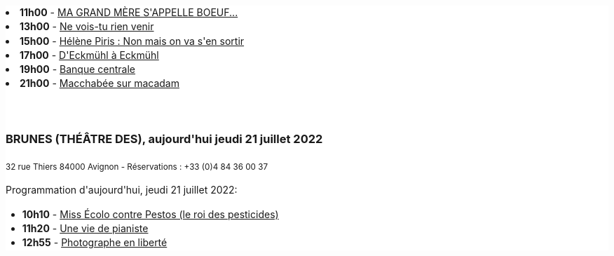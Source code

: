 <li><b>11h00</b> - <a rel='nofollow' href="https://www.festivaloffavignon.com/programme/2022/ma-grand-mere-s-appelle-boeuf-s30675/">MA GRAND MÈRE S'APPELLE BOEUF...</a>
  
</li>
  
<li><b>13h00</b> - <a rel='nofollow' href="https://www.festivaloffavignon.com/programme/2022/ne-vois-tu-rien-venir-s29864/">Ne vois-tu rien venir</a>
  
</li>
  
<li><b>15h00</b> - <a rel='nofollow' href="https://www.festivaloffavignon.com/programme/2022/helene-piris-non-mais-on-va-s-en-sortir-s31790/">Hélène Piris : Non mais on va s'en sortir</a>
  
</li>
  
<li><b>17h00</b> - <a rel='nofollow' href="https://www.festivaloffavignon.com/programme/2022/d-eckmuhl-a-eckmuhl-s29366/">D'Eckmühl à Eckmühl</a>
  
</li>
  
<li><b>19h00</b> - <a rel='nofollow' href="https://www.festivaloffavignon.com/programme/2022/banque-centrale-s31638/">Banque centrale</a>
  
</li>
  
<li><b>21h00</b> - <a rel='nofollow' href="https://www.festivaloffavignon.com/programme/2022/macchabee-sur-macadam-s31699/">Macchabée sur macadam</a>
  
</li>
  
</ul>



<a name="/programme/2022/brunes-theatre-des-t4743/"></a><br/>
### BRUNES (THÉÂTRE DES), aujourd'hui jeudi 21 juillet 2022
<p><small>32 rue Thiers 84000 Avignon - Réservations : +33 (0)4 84 36 00 37</small></p>
<p>Programmation d'aujourd'hui, jeudi 21 juillet 2022:</p>
<ul>
  
<li><b>10h10</b> - <a rel='nofollow' href="https://www.festivaloffavignon.com/programme/2022/miss-ecolo-contre-pestos-le-roi-des-pesticides-s30857/">Miss Écolo contre Pestos (le roi des pesticides)</a>
  
</li>
  
<li><b>11h20</b> - <a rel='nofollow' href="https://www.festivaloffavignon.com/programme/2022/une-vie-de-pianiste-s30692/">Une vie de pianiste</a>
  
</li>
  
<li><b>12h55</b> - <a rel='nofollow' href="https://www.festivaloffavignon.com/programme/2022/photographe-en-liberte-s30801/">Photographe en liberté</a>
  
</li>
  
